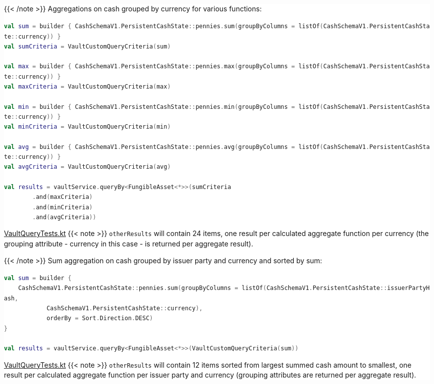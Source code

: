 {{< /note >}}
Aggregations on cash grouped by currency for various functions:

```kotlin
val sum = builder { CashSchemaV1.PersistentCashState::pennies.sum(groupByColumns = listOf(CashSchemaV1.PersistentCashState::currency)) }
val sumCriteria = VaultCustomQueryCriteria(sum)

val max = builder { CashSchemaV1.PersistentCashState::pennies.max(groupByColumns = listOf(CashSchemaV1.PersistentCashState::currency)) }
val maxCriteria = VaultCustomQueryCriteria(max)

val min = builder { CashSchemaV1.PersistentCashState::pennies.min(groupByColumns = listOf(CashSchemaV1.PersistentCashState::currency)) }
val minCriteria = VaultCustomQueryCriteria(min)

val avg = builder { CashSchemaV1.PersistentCashState::pennies.avg(groupByColumns = listOf(CashSchemaV1.PersistentCashState::currency)) }
val avgCriteria = VaultCustomQueryCriteria(avg)

val results = vaultService.queryBy<FungibleAsset<*>>(sumCriteria
        .and(maxCriteria)
        .and(minCriteria)
        .and(avgCriteria))

```
[VaultQueryTests.kt](https://github.com/corda/enterprise/blob/release/ent/4.1/node/src/test/kotlin/net/corda/node/services/vault/VaultQueryTests.kt)
{{< note >}}
`otherResults` will contain 24 items, one result per calculated aggregate function per currency (the
                        grouping attribute - currency in this case - is returned per aggregate result).

{{< /note >}}
Sum aggregation on cash grouped by issuer party and currency and sorted by sum:

```kotlin
val sum = builder {
    CashSchemaV1.PersistentCashState::pennies.sum(groupByColumns = listOf(CashSchemaV1.PersistentCashState::issuerPartyHash,
            CashSchemaV1.PersistentCashState::currency),
            orderBy = Sort.Direction.DESC)
}

val results = vaultService.queryBy<FungibleAsset<*>>(VaultCustomQueryCriteria(sum))

```
[VaultQueryTests.kt](https://github.com/corda/enterprise/blob/release/ent/4.1/node/src/test/kotlin/net/corda/node/services/vault/VaultQueryTests.kt)
{{< note >}}
`otherResults` will contain 12 items sorted from largest summed cash amount to smallest, one result per
                        calculated aggregate function per issuer party and currency (grouping attributes are returned per aggregate result).
